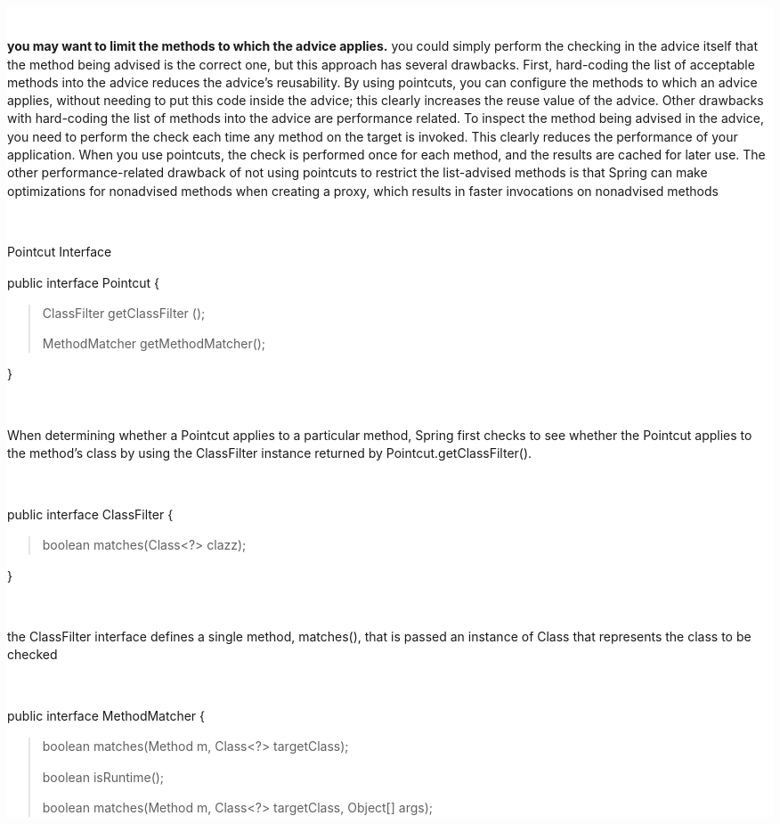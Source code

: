 

**you may want to limit the methods to which the advice applies.** you
could simply perform the checking in the advice itself that the method
being advised is the correct one, but this approach has several
drawbacks. First, hard-coding the list of acceptable methods into the
advice reduces the advice’s reusability. By using pointcuts, you can
configure the methods to which an advice applies, without needing to put
this code inside the advice; this clearly increases the reuse value of
the advice. Other drawbacks with hard-coding the list of methods into
the advice are performance related. To inspect the method being advised
in the advice, you need to perform the check each time any method on the
target is invoked. This clearly reduces the performance of your
application. When you use pointcuts, the check is performed once for
each method, and the results are cached for later use. The other
performance-related drawback of not using pointcuts to restrict the
list-advised methods is that Spring can make optimizations for
nonadvised methods when creating a proxy, which results in faster
invocations on nonadvised methods

 

Pointcut Interface

public interface Pointcut {

> ClassFilter getClassFilter ();
>
> MethodMatcher getMethodMatcher();

}

 

When determining whether a Pointcut applies to a particular method,
Spring first checks to see whether the Pointcut applies to the method’s
class by using the ClassFilter instance returned by
Pointcut.getClassFilter().

 

public interface ClassFilter {

> boolean matches(Class&lt;?&gt; clazz);

}

 

the ClassFilter interface defines a single method, matches(), that is
passed an instance of Class that represents the class to be checked

 

public interface MethodMatcher {

> boolean matches(Method m, Class&lt;?&gt; targetClass);
>
> boolean isRuntime();
>
> boolean matches(Method m, Class&lt;?&gt; targetClass, Object\[\]
> args);
